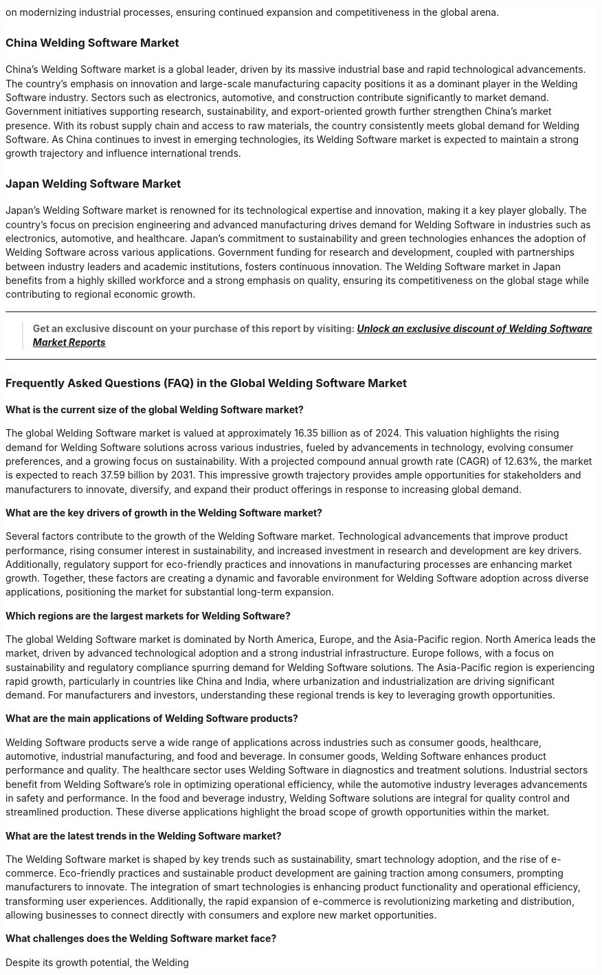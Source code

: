 on modernizing industrial processes, ensuring continued expansion and competitiveness in the global arena.</p><h3>China Welding Software Market</h3><p>China&rsquo;s Welding Software market is a global leader, driven by its massive industrial base and rapid technological advancements. The country&rsquo;s emphasis on innovation and large-scale manufacturing capacity positions it as a dominant player in the Welding Software industry. Sectors such as electronics, automotive, and construction contribute significantly to market demand. Government initiatives supporting research, sustainability, and export-oriented growth further strengthen China&rsquo;s market presence. With its robust supply chain and access to raw materials, the country consistently meets global demand for Welding Software. As China continues to invest in emerging technologies, its Welding Software market is expected to maintain a strong growth trajectory and influence international trends.</p><h3>Japan Welding Software Market</h3><p>Japan&rsquo;s Welding Software market is renowned for its technological expertise and innovation, making it a key player globally. The country&rsquo;s focus on precision engineering and advanced manufacturing drives demand for Welding Software in industries such as electronics, automotive, and healthcare. Japan&rsquo;s commitment to sustainability and green technologies enhances the adoption of Welding Software across various applications. Government funding for research and development, coupled with partnerships between industry leaders and academic institutions, fosters continuous innovation. The Welding Software market in Japan benefits from a highly skilled workforce and a strong emphasis on quality, ensuring its competitiveness on the global stage while contributing to regional economic growth.</p><hr /><blockquote><p><strong>Get an exclusive discount on your purchase of this report by visiting: <em><a href="://marketresearchpulse.com/ask-for-discount/5220?utm_source=Github&amp;utm_medium=0119">Unlock an exclusive discount of Welding Software Market Reports</a></em>&nbsp;</strong></p></blockquote><hr /><h3>Frequently Asked Questions (FAQ) in the Global Welding Software Market</h3><p><strong>What is the current size of the global Welding Software market?</strong></p><p>The global Welding Software market is valued at approximately 16.35 billion as of 2024. This valuation highlights the rising demand for Welding Software solutions across various industries, fueled by advancements in technology, evolving consumer preferences, and a growing focus on sustainability. With a projected compound annual growth rate (CAGR) of 12.63%, the market is expected to reach 37.59 billion by 2031. This impressive growth trajectory provides ample opportunities for stakeholders and manufacturers to innovate, diversify, and expand their product offerings in response to increasing global demand.</p><p><strong>What are the key drivers of growth in the Welding Software market?</strong></p><p>Several factors contribute to the growth of the Welding Software market. Technological advancements that improve product performance, rising consumer interest in sustainability, and increased investment in research and development are key drivers. Additionally, regulatory support for eco-friendly practices and innovations in manufacturing processes are enhancing market growth. Together, these factors are creating a dynamic and favorable environment for Welding Software adoption across diverse applications, positioning the market for substantial long-term expansion.</p><p><strong>Which regions are the largest markets for Welding Software?</strong></p><p>The global Welding Software market is dominated by North America, Europe, and the Asia-Pacific region. North America leads the market, driven by advanced technological adoption and a strong industrial infrastructure. Europe follows, with a focus on sustainability and regulatory compliance spurring demand for Welding Software solutions. The Asia-Pacific region is experiencing rapid growth, particularly in countries like China and India, where urbanization and industrialization are driving significant demand. For manufacturers and investors, understanding these regional trends is key to leveraging growth opportunities.</p><p><strong>What are the main applications of Welding Software products?</strong></p><p>Welding Software products serve a wide range of applications across industries such as consumer goods, healthcare, automotive, industrial manufacturing, and food and beverage. In consumer goods, Welding Software enhances product performance and quality. The healthcare sector uses Welding Software in diagnostics and treatment solutions. Industrial sectors benefit from Welding Software&rsquo;s role in optimizing operational efficiency, while the automotive industry leverages advancements in safety and performance. In the food and beverage industry, Welding Software solutions are integral for quality control and streamlined production. These diverse applications highlight the broad scope of growth opportunities within the market.</p><p><strong>What are the latest trends in the Welding Software market?</strong></p><p>The Welding Software market is shaped by key trends such as sustainability, smart technology adoption, and the rise of e-commerce. Eco-friendly practices and sustainable product development are gaining traction among consumers, prompting manufacturers to innovate. The integration of smart technologies is enhancing product functionality and operational efficiency, transforming user experiences. Additionally, the rapid expansion of e-commerce is revolutionizing marketing and distribution, allowing businesses to connect directly with consumers and explore new market opportunities.</p><p><strong>What challenges does the Welding Software market face?</strong></p><p>Despite its growth potential, the Welding